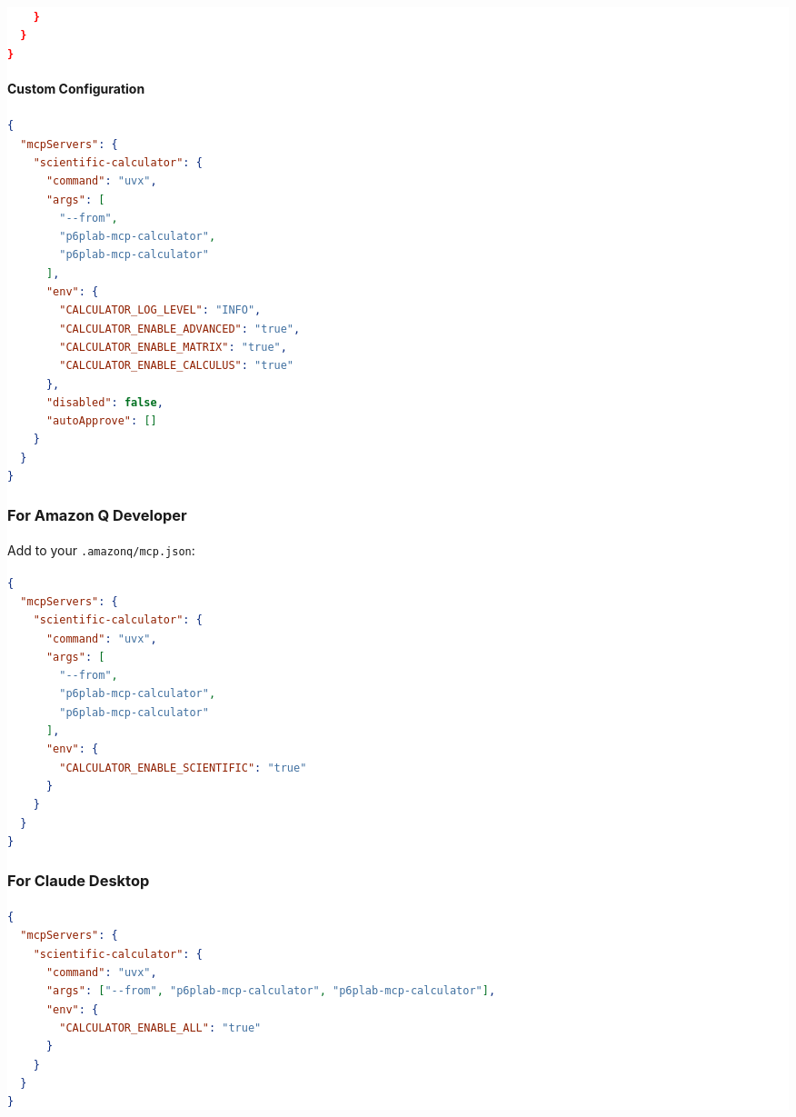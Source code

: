 ```json
    }
  }
}
```

#### Custom Configuration
```json
{
  "mcpServers": {
    "scientific-calculator": {
      "command": "uvx",
      "args": [
        "--from",
        "p6plab-mcp-calculator",
        "p6plab-mcp-calculator"
      ],
      "env": {
        "CALCULATOR_LOG_LEVEL": "INFO",
        "CALCULATOR_ENABLE_ADVANCED": "true",
        "CALCULATOR_ENABLE_MATRIX": "true",
        "CALCULATOR_ENABLE_CALCULUS": "true"
      },
      "disabled": false,
      "autoApprove": []
    }
  }
}
```

### For Amazon Q Developer
Add to your `.amazonq/mcp.json`:
```json
{
  "mcpServers": {
    "scientific-calculator": {
      "command": "uvx",
      "args": [
        "--from",
        "p6plab-mcp-calculator",
        "p6plab-mcp-calculator"
      ],
      "env": {
        "CALCULATOR_ENABLE_SCIENTIFIC": "true"
      }
    }
  }
}
```

### For Claude Desktop
```json
{
  "mcpServers": {
    "scientific-calculator": {
      "command": "uvx",
      "args": ["--from", "p6plab-mcp-calculator", "p6plab-mcp-calculator"],
      "env": {
        "CALCULATOR_ENABLE_ALL": "true"
      }
    }
  }
}
```
